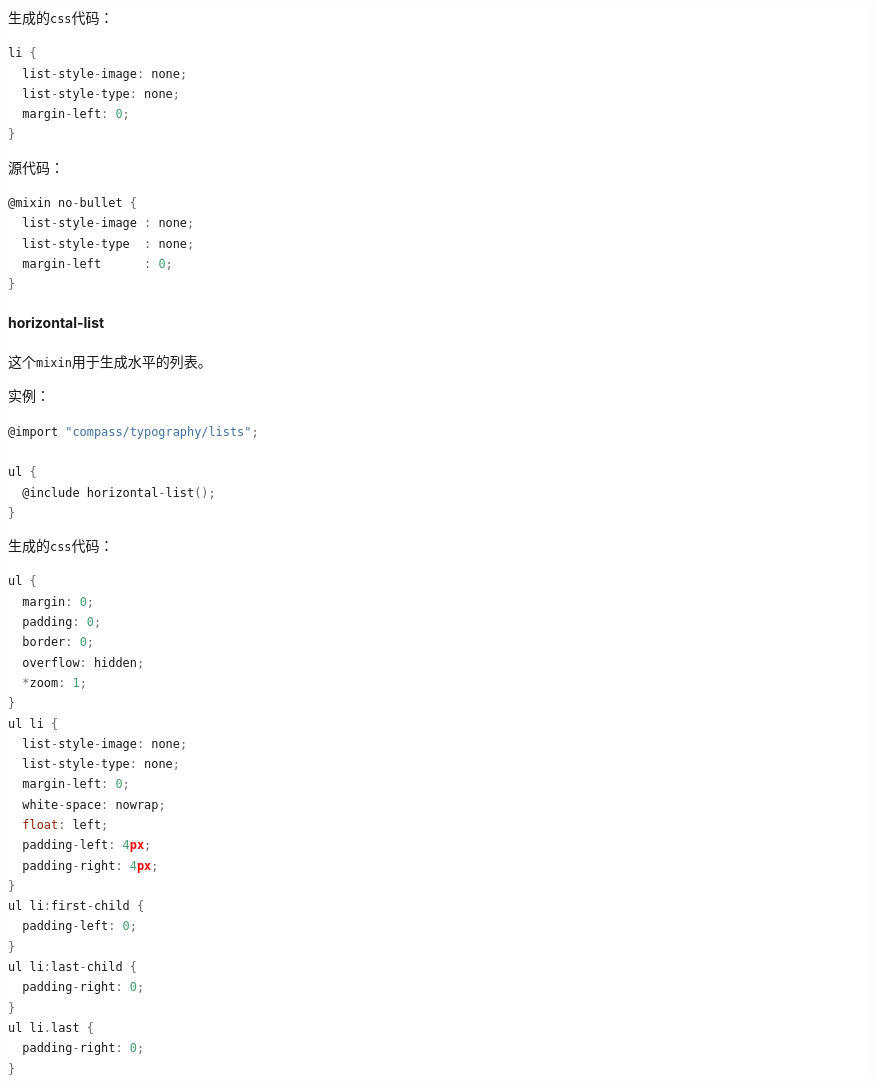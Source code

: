 生成的`css`代码：

```c
li {
  list-style-image: none;
  list-style-type: none;
  margin-left: 0;
}
```

源代码：

```c
@mixin no-bullet {
  list-style-image : none;
  list-style-type  : none;
  margin-left      : 0;
}
```

#### horizontal-list

这个`mixin`用于生成水平的列表。

实例：

```c
@import "compass/typography/lists";

ul {
  @include horizontal-list();
}
```

生成的`css`代码：

```c
ul {
  margin: 0;
  padding: 0;
  border: 0;
  overflow: hidden;
  *zoom: 1;
}
ul li {
  list-style-image: none;
  list-style-type: none;
  margin-left: 0;
  white-space: nowrap;
  float: left;
  padding-left: 4px;
  padding-right: 4px;
}
ul li:first-child {
  padding-left: 0;
}
ul li:last-child {
  padding-right: 0;
}
ul li.last {
  padding-right: 0;
}
```
